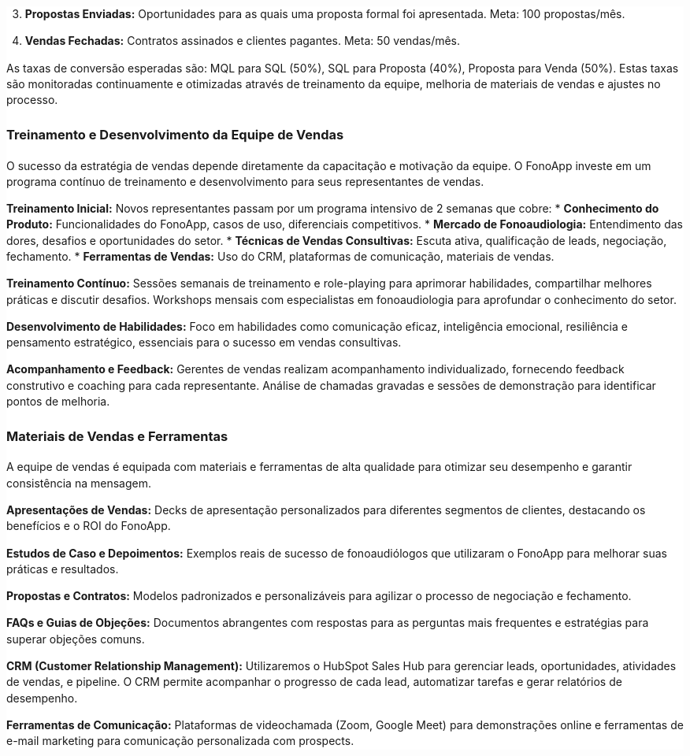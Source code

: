 3.  **Propostas Enviadas:** Oportunidades para as quais uma proposta formal foi apresentada. Meta: 100 propostas/mês.

4.  **Vendas Fechadas:** Contratos assinados e clientes pagantes. Meta: 50 vendas/mês.

As taxas de conversão esperadas são: MQL para SQL (50%), SQL para Proposta (40%), Proposta para Venda (50%). Estas taxas são monitoradas continuamente e otimizadas através de treinamento da equipe, melhoria de materiais de vendas e ajustes no processo.

### Treinamento e Desenvolvimento da Equipe de Vendas

O sucesso da estratégia de vendas depende diretamente da capacitação e motivação da equipe. O FonoApp investe em um programa contínuo de treinamento e desenvolvimento para seus representantes de vendas.

**Treinamento Inicial:** Novos representantes passam por um programa intensivo de 2 semanas que cobre:
    *   **Conhecimento do Produto:** Funcionalidades do FonoApp, casos de uso, diferenciais competitivos.
    *   **Mercado de Fonoaudiologia:** Entendimento das dores, desafios e oportunidades do setor.
    *   **Técnicas de Vendas Consultivas:** Escuta ativa, qualificação de leads, negociação, fechamento.
    *   **Ferramentas de Vendas:** Uso do CRM, plataformas de comunicação, materiais de vendas.

**Treinamento Contínuo:** Sessões semanais de treinamento e role-playing para aprimorar habilidades, compartilhar melhores práticas e discutir desafios. Workshops mensais com especialistas em fonoaudiologia para aprofundar o conhecimento do setor.

**Desenvolvimento de Habilidades:** Foco em habilidades como comunicação eficaz, inteligência emocional, resiliência e pensamento estratégico, essenciais para o sucesso em vendas consultivas.

**Acompanhamento e Feedback:** Gerentes de vendas realizam acompanhamento individualizado, fornecendo feedback construtivo e coaching para cada representante. Análise de chamadas gravadas e sessões de demonstração para identificar pontos de melhoria.

### Materiais de Vendas e Ferramentas

A equipe de vendas é equipada com materiais e ferramentas de alta qualidade para otimizar seu desempenho e garantir consistência na mensagem.

**Apresentações de Vendas:** Decks de apresentação personalizados para diferentes segmentos de clientes, destacando os benefícios e o ROI do FonoApp.

**Estudos de Caso e Depoimentos:** Exemplos reais de sucesso de fonoaudiólogos que utilizaram o FonoApp para melhorar suas práticas e resultados.

**Propostas e Contratos:** Modelos padronizados e personalizáveis para agilizar o processo de negociação e fechamento.

**FAQs e Guias de Objeções:** Documentos abrangentes com respostas para as perguntas mais frequentes e estratégias para superar objeções comuns.

**CRM (Customer Relationship Management):** Utilizaremos o HubSpot Sales Hub para gerenciar leads, oportunidades, atividades de vendas, e pipeline. O CRM permite acompanhar o progresso de cada lead, automatizar tarefas e gerar relatórios de desempenho.

**Ferramentas de Comunicação:** Plataformas de videochamada (Zoom, Google Meet) para demonstrações online e ferramentas de e-mail marketing para comunicação personalizada com prospects.

